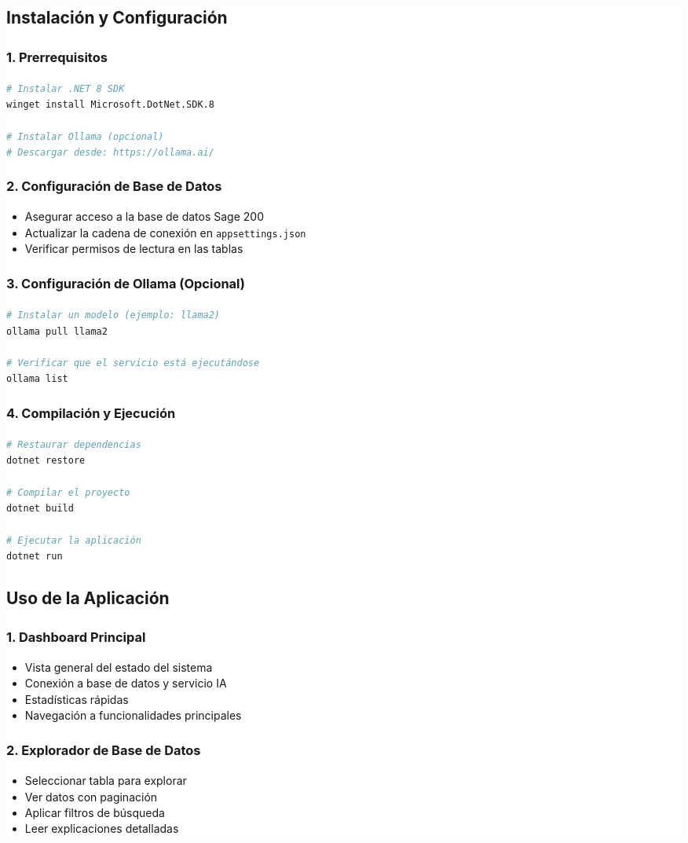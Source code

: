 ## Instalación y Configuración

### 1. Prerrequisitos
```bash
# Instalar .NET 8 SDK
winget install Microsoft.DotNet.SDK.8

# Instalar Ollama (opcional)
# Descargar desde: https://ollama.ai/
```

### 2. Configuración de Base de Datos
- Asegurar acceso a la base de datos Sage 200
- Actualizar la cadena de conexión en `appsettings.json`
- Verificar permisos de lectura en las tablas

### 3. Configuración de Ollama (Opcional)
```bash
# Instalar un modelo (ejemplo: llama2)
ollama pull llama2

# Verificar que el servicio está ejecutándose
ollama list
```

### 4. Compilación y Ejecución
```bash
# Restaurar dependencias
dotnet restore

# Compilar el proyecto
dotnet build

# Ejecutar la aplicación
dotnet run
```

## Uso de la Aplicación

### 1. Dashboard Principal
- Vista general del estado del sistema
- Conexión a base de datos y servicio IA
- Estadísticas rápidas
- Navegación a funcionalidades principales

### 2. Explorador de Base de Datos
- Seleccionar tabla para explorar
- Ver datos con paginación
- Aplicar filtros de búsqueda
- Leer explicaciones detalladas
